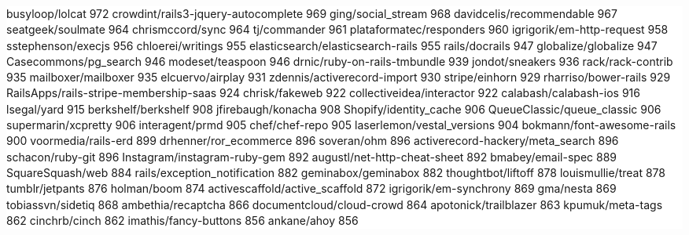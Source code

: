 busyloop/lolcat                         972
crowdint/rails3-jquery-autocomplete     969
ging/social_stream                      968
davidcelis/recommendable                967
seatgeek/soulmate                       964
chrismccord/sync                        964
tj/commander                            961
plataformatec/responders                960
igrigorik/em-http-request               958
sstephenson/execjs                      956
chloerei/writings                       955
elasticsearch/elasticsearch-rails       955
rails/docrails                          947
globalize/globalize                     947
Casecommons/pg_search                   946
modeset/teaspoon                        946
drnic/ruby-on-rails-tmbundle            939
jondot/sneakers                         936
rack/rack-contrib                       935
mailboxer/mailboxer                     935
elcuervo/airplay                        931
zdennis/activerecord-import             930
stripe/einhorn                          929
rharriso/bower-rails                    929
RailsApps/rails-stripe-membership-saas  924
chrisk/fakeweb                          922
collectiveidea/interactor               922
calabash/calabash-ios                   916
lsegal/yard                             915
berkshelf/berkshelf                     908
jfirebaugh/konacha                      908
Shopify/identity_cache                  906
QueueClassic/queue_classic              906
supermarin/xcpretty                     906
interagent/prmd                         905
chef/chef-repo                          905
laserlemon/vestal_versions              904
bokmann/font-awesome-rails              900
voormedia/rails-erd                     899
drhenner/ror_ecommerce                  896
soveran/ohm                             896
activerecord-hackery/meta_search        896
schacon/ruby-git                        896
Instagram/instagram-ruby-gem            892
augustl/net-http-cheat-sheet            892
bmabey/email-spec                       889
SquareSquash/web                        884
rails/exception_notification            882
geminabox/geminabox                     882
thoughtbot/liftoff                      878
louismullie/treat                       878
tumblr/jetpants                         876
holman/boom                             874
activescaffold/active_scaffold          872
igrigorik/em-synchrony                  869
gma/nesta                               869
tobiassvn/sidetiq                       868
ambethia/recaptcha                      866
documentcloud/cloud-crowd               864
apotonick/trailblazer                   863
kpumuk/meta-tags                        862
cinchrb/cinch                           862
imathis/fancy-buttons                   856
ankane/ahoy                             856
